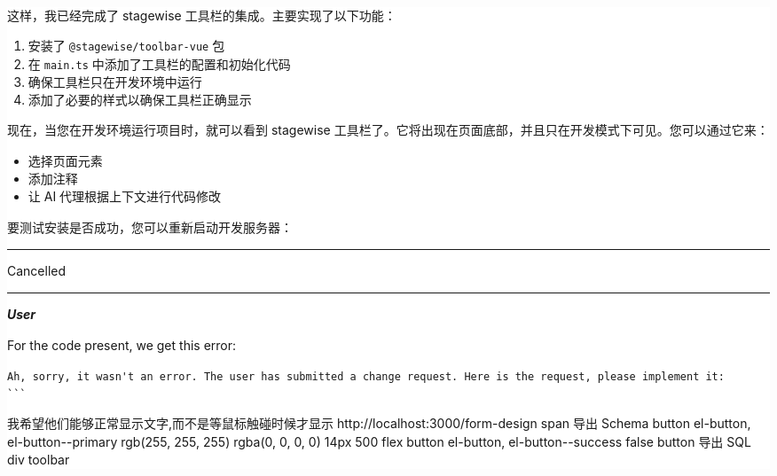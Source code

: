 
这样，我已经完成了 stagewise 工具栏的集成。主要实现了以下功能：

1. 安装了 `@stagewise/toolbar-vue` 包
2. 在 `main.ts` 中添加了工具栏的配置和初始化代码
3. 确保工具栏只在开发环境中运行
4. 添加了必要的样式以确保工具栏正确显示

现在，当您在开发环境运行项目时，就可以看到 stagewise 工具栏了。它将出现在页面底部，并且只在开发模式下可见。您可以通过它来：

- 选择页面元素
- 添加注释
- 让 AI 代理根据上下文进行代码修改

要测试安装是否成功，您可以重新启动开发服务器：

---

Cancelled

---

_**User**_

For the code present, we get this error:
```
```
    Ah, sorry, it wasn't an error. The user has submitted a change request. Here is the request, please implement it:
    ```
<request>
  <user_goal>我希望他们能够正常显示文字,而不是等鼠标触碰时候才显示</user_goal>
  <url>http://localhost:3000/form-design</url>
  <selected_elements>
    <element index="1">
  <tag>span</tag>
  <attributes>
    <class></class>
  </attributes>
  <text>导出 Schema</text>
  <structural_context>
    <parent>
      <tag>button</tag>
      <classes>el-button, el-button--primary</classes>
    </parent>
  </structural_context>
  <styles>
    <color>rgb(255, 255, 255)</color>
    <backgroundColor>rgba(0, 0, 0, 0)</backgroundColor>
    <fontSize>14px</fontSize>
    <fontWeight>500</fontWeight>
    <display>flex</display>
  </styles>
</element>
<element index="2">
  <tag>button</tag>
  <classes>el-button, el-button--success</classes>
  <attributes>
    <aria-disabled>false</aria-disabled>
    <type>button</type>
    <data-v-4b56a487></data-v-4b56a487>
  </attributes>
  <text>导出 SQL</text>
  <structural_context>
    <parent>
      <tag>div</tag>
      <classes>toolbar</classes>
    </parent>